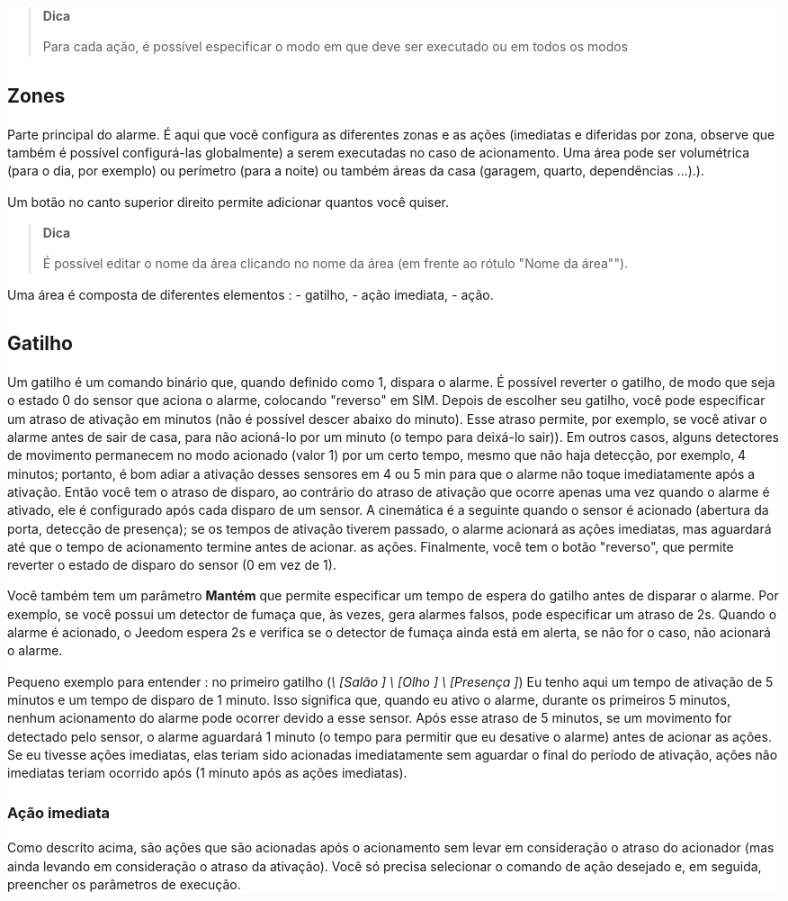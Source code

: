 > **Dica**
>
> Para cada ação, é possível especificar o modo em que deve ser executado ou em todos os modos

## Zones

Parte principal do alarme. É aqui que você configura as diferentes zonas e as ações (imediatas e diferidas por zona, observe que também é possível configurá-las globalmente) a serem executadas no caso de acionamento. Uma área pode ser volumétrica (para o dia, por exemplo) ou perímetro (para a noite) ou também áreas da casa (garagem, quarto, dependências ...).).

Um botão no canto superior direito permite adicionar quantos você quiser.

> **Dica**
>
> É possível editar o nome da área clicando no nome da área (em frente ao rótulo "Nome da área"").

Uma área é composta de diferentes elementos : - gatilho, - ação imediata, - ação.

## Gatilho

Um gatilho é um comando binário que, quando definido como 1, dispara o alarme. É possível reverter o gatilho, de modo que seja o estado 0 do sensor que aciona o alarme, colocando "reverso" em SIM. Depois de escolher seu gatilho, você pode especificar um atraso de ativação em minutos (não é possível descer abaixo do minuto). Esse atraso permite, por exemplo, se você ativar o alarme antes de sair de casa, para não acioná-lo por um minuto (o tempo para deixá-lo sair)). Em outros casos, alguns detectores de movimento permanecem no modo acionado (valor 1) por um certo tempo, mesmo que não haja detecção, por exemplo, 4 minutos; portanto, é bom adiar a ativação desses sensores em 4 ou 5 min para que o alarme não toque imediatamente após a ativação. Então você tem o atraso de disparo, ao contrário do atraso de ativação que ocorre apenas uma vez quando o alarme é ativado, ele é configurado após cada disparo de um sensor. A cinemática é a seguinte quando o sensor é acionado (abertura da porta, detecção de presença); se os tempos de ativação tiverem passado, o alarme acionará as ações imediatas, mas aguardará até que o tempo de acionamento termine antes de acionar. as ações. Finalmente, você tem o botão "reverso", que permite reverter o estado de disparo do sensor (0 em vez de 1).

Você também tem um parâmetro **Mantém** que permite especificar um tempo de espera do gatilho antes de disparar o alarme. Por exemplo, se você possui um detector de fumaça que, às vezes, gera alarmes falsos, pode especificar um atraso de 2s. Quando o alarme é acionado, o Jeedom espera 2s e verifica se o detector de fumaça ainda está em alerta, se não for o caso, não acionará o alarme.  

Pequeno exemplo para entender : no primeiro gatilho (*\ [Salão \] \ [Olho \] \ [Presença \]*) Eu tenho aqui um tempo de ativação de 5 minutos e um tempo de disparo de 1 minuto. Isso significa que, quando eu ativo o alarme, durante os primeiros 5 minutos, nenhum acionamento do alarme pode ocorrer devido a esse sensor. Após esse atraso de 5 minutos, se um movimento for detectado pelo sensor, o alarme aguardará 1 minuto (o tempo para permitir que eu desative o alarme) antes de acionar as ações. Se eu tivesse ações imediatas, elas teriam sido acionadas imediatamente sem aguardar o final do período de ativação, ações não imediatas teriam ocorrido após (1 minuto após as ações imediatas).

### Ação imediata

Como descrito acima, são ações que são acionadas após o acionamento sem levar em consideração o atraso do acionador (mas ainda levando em consideração o atraso da ativação). Você só precisa selecionar o comando de ação desejado e, em seguida, preencher os parâmetros de execução.
